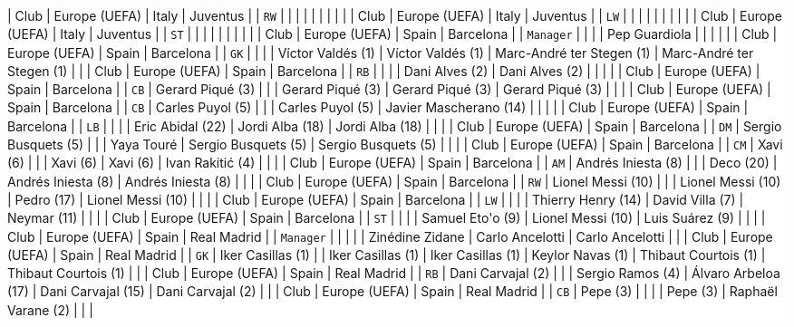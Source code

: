 | Club          | Europe (UEFA)            | Italy     | Juventus            |          | `RW`      |                             |                           |                       |                            |                        |                             |                             |       |
| Club          | Europe (UEFA)            | Italy     | Juventus            |          | `LW`      |                             |                           |                       |                            |                        |                             |                             |       |
| Club          | Europe (UEFA)            | Italy     | Juventus            |          | `ST`      |                             |                           |                       |                            |                        |                             |                             |       |
| Club          | Europe (UEFA)            | Spain     | Barcelona           |          | `Manager` |                             |                           |                       | Pep Guardiola              |                        |                             |                             |       |
| Club          | Europe (UEFA)            | Spain     | Barcelona           |          | `GK`      |                             |                           |                       | Víctor Valdés (1)          | Víctor Valdés (1)      | Marc-André ter Stegen (1)   | Marc-André ter Stegen (1)   |       |
| Club          | Europe (UEFA)            | Spain     | Barcelona           |          | `RB`      |                             |                           |                       | Dani Alves (2)             | Dani Alves (2)         |                             |                             |       |
| Club          | Europe (UEFA)            | Spain     | Barcelona           |          | `CB`      | Gerard Piqué (3)            |                           |                       | Gerard Piqué (3)           | Gerard Piqué (3)       | Gerard Piqué (3)            |                             |       |
| Club          | Europe (UEFA)            | Spain     | Barcelona           |          | `CB`      | Carles Puyol (5)            |                           |                       | Carles Puyol (5)           | Javier Mascherano (14) |                             |                             |       |
| Club          | Europe (UEFA)            | Spain     | Barcelona           |          | `LB`      |                             |                           |                       | Eric Abidal (22)           | Jordi Alba (18)        | Jordi Alba (18)             |                             |       |
| Club          | Europe (UEFA)            | Spain     | Barcelona           |          | `DM`      | Sergio Busquets (5)         |                           |                       | Yaya Touré                 | Sergio Busquets (5)    | Sergio Busquets (5)         |                             |       |
| Club          | Europe (UEFA)            | Spain     | Barcelona           |          | `CM`      | Xavi (6)                    |                           |                       | Xavi (6)                   | Xavi (6)               | Ivan Rakitić (4)            |                             |       |
| Club          | Europe (UEFA)            | Spain     | Barcelona           |          | `AM`      | Andrés Iniesta (8)          |                           |                       | Deco (20)                  | Andrés Iniesta (8)     | Andrés Iniesta (8)          |                             |       |
| Club          | Europe (UEFA)            | Spain     | Barcelona           |          | `RW`      | Lionel Messi (10)           |                           |                       | Lionel Messi (10)          | Pedro (17)             | Lionel Messi (10)           |                             |       |
| Club          | Europe (UEFA)            | Spain     | Barcelona           |          | `LW`      |                             |                           |                       | Thierry Henry (14)         | David Villa (7)        | Neymar (11)                 |                             |       |
| Club          | Europe (UEFA)            | Spain     | Barcelona           |          | `ST`      |                             |                           |                       | Samuel Eto'o (9)           | Lionel Messi (10)      | Luis Suárez (9)             |                             |       |
| Club          | Europe (UEFA)            | Spain     | Real Madrid         |          | `Manager` |                             |                           |                       |                            | Zinédine Zidane        | Carlo Ancelotti             | Carlo Ancelotti             |       |
| Club          | Europe (UEFA)            | Spain     | Real Madrid         |          | `GK`      | Iker Casillas (1)           |                           | Iker Casillas (1)     | Iker Casillas (1)          | Keylor Navas (1)       | Thibaut Courtois (1)        | Thibaut Courtois (1)        |       |
| Club          | Europe (UEFA)            | Spain     | Real Madrid         |          | `RB`      | Dani Carvajal (2)           |                           |                       | Sergio Ramos (4)           | Álvaro Arbeloa (17)    | Dani Carvajal (15)          | Dani Carvajal (2)           |       |
| Club          | Europe (UEFA)            | Spain     | Real Madrid         |          | `CB`      | Pepe (3)                    |                           |                       |                            | Pepe (3)               | Raphaël Varane (2)          |                             |       |